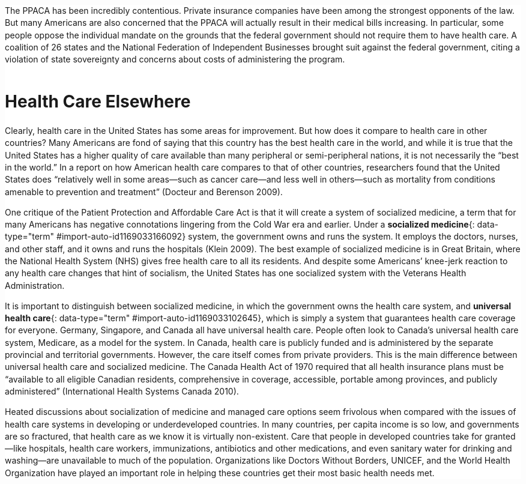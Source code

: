 The PPACA has been incredibly contentious. Private insurance companies have been among the strongest opponents of the law. But many Americans are also concerned that the PPACA will actually result in their medical bills increasing. In particular, some people oppose the individual mandate on the grounds that the federal government should not require them to have health care. A coalition of 26 states and the National Federation of Independent Businesses brought suit against the federal government, citing a violation of state sovereignty and concerns about costs of administering the program.

# Health Care Elsewhere

Clearly, health care in the United States has some areas for improvement. But how does it compare to health care in other countries? Many Americans are fond of saying that this country has the best health care in the world, and while it is true that the United States has a higher quality of care available than many peripheral or semi-peripheral nations, it is not necessarily the “best in the world.” In a report on how American health care compares to that of other countries, researchers found that the United States does “relatively well in some areas—such as cancer care—and less well in others—such as mortality from conditions amenable to prevention and treatment” (Docteur and Berenson 2009).

One critique of the Patient Protection and Affordable Care Act is that it will create a system of socialized medicine, a term that for many Americans has negative connotations lingering from the Cold War era and earlier. Under a **socialized medicine**{: data-type="term" #import-auto-id1169033166092} system, the government owns and runs the system. It employs the doctors, nurses, and other staff, and it owns and runs the hospitals (Klein 2009). The best example of socialized medicine is in Great Britain, where the National Health System (NHS) gives free health care to all its residents. And despite some Americans’ knee-jerk reaction to any health care changes that hint of socialism, the United States has one socialized system with the Veterans Health Administration.

It is important to distinguish between socialized medicine, in which the government owns the health care system, and **universal health care**{: data-type="term" #import-auto-id1169033102645}, which is simply a system that guarantees health care coverage for everyone. Germany, Singapore, and Canada all have universal health care. People often look to Canada’s universal health care system, Medicare, as a model for the system. In Canada, health care is publicly funded and is administered by the separate provincial and territorial governments. However, the care itself comes from private providers. This is the main difference between universal health care and socialized medicine. The Canada Health Act of 1970 required that all health insurance plans must be “available to all eligible Canadian residents, comprehensive in coverage, accessible, portable among provinces, and publicly administered” (International Health Systems Canada 2010).

Heated discussions about socialization of medicine and managed care options seem frivolous when compared with the issues of health care systems in developing or underdeveloped countries. In many countries, per capita income is so low, and governments are so fractured, that health care as we know it is virtually non-existent. Care that people in developed countries take for granted—like hospitals, health care workers, immunizations, antibiotics and other medications, and even sanitary water for drinking and washing—are unavailable to much of the population. Organizations like Doctors Without Borders, UNICEF, and the World Health Organization have played an important role in helping these countries get their most basic health needs met.
